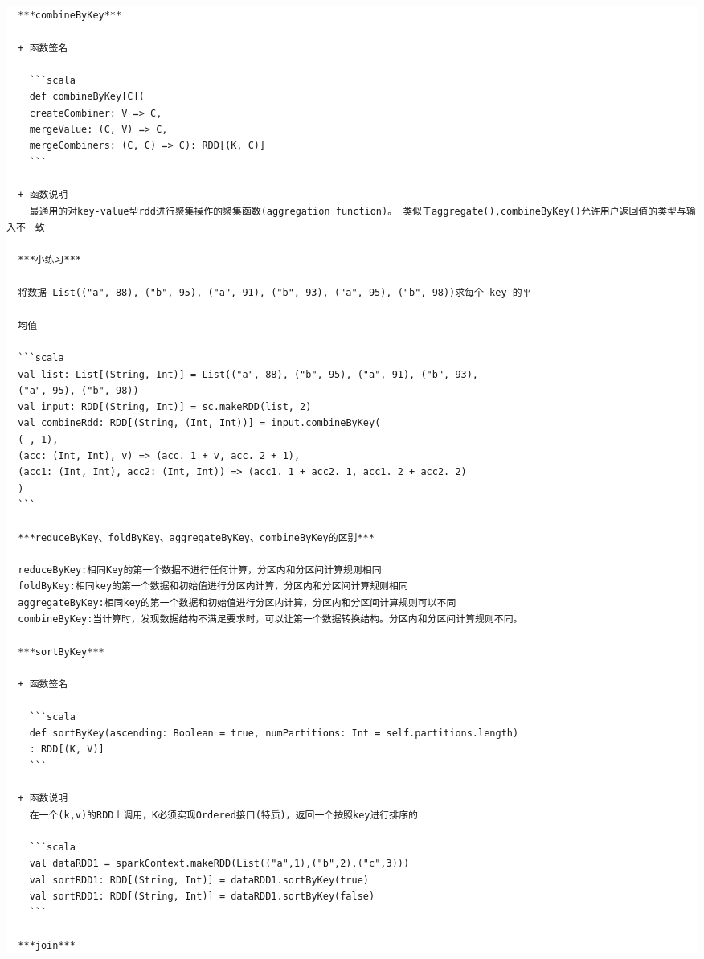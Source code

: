       ***combineByKey***

      + 函数签名

        ```scala
        def combineByKey[C](
        createCombiner: V => C,
        mergeValue: (C, V) => C,
        mergeCombiners: (C, C) => C): RDD[(K, C)]
        ```

      + 函数说明
        最通用的对key-value型rdd进行聚集操作的聚集函数(aggregation function)。 类似于aggregate(),combineByKey()允许用户返回值的类型与输入不一致

      ***小练习***

      将数据 List(("a", 88), ("b", 95), ("a", 91), ("b", 93), ("a", 95), ("b", 98))求每个 key 的平

      均值

      ```scala
      val list: List[(String, Int)] = List(("a", 88), ("b", 95), ("a", 91), ("b", 93), 
      ("a", 95), ("b", 98))
      val input: RDD[(String, Int)] = sc.makeRDD(list, 2)
      val combineRdd: RDD[(String, (Int, Int))] = input.combineByKey(
      (_, 1),
      (acc: (Int, Int), v) => (acc._1 + v, acc._2 + 1),
      (acc1: (Int, Int), acc2: (Int, Int)) => (acc1._1 + acc2._1, acc1._2 + acc2._2)
      )
      ```

      ***reduceByKey、foldByKey、aggregateByKey、combineByKey的区别***

      reduceByKey:相同Key的第一个数据不进行任何计算，分区内和分区间计算规则相同
      foldByKey:相同key的第一个数据和初始值进行分区内计算，分区内和分区间计算规则相同
      aggregateByKey:相同key的第一个数据和初始值进行分区内计算，分区内和分区间计算规则可以不同
      combineByKey:当计算时，发现数据结构不满足要求时，可以让第一个数据转换结构。分区内和分区间计算规则不同。

      ***sortByKey***

      + 函数签名

        ```scala
        def sortByKey(ascending: Boolean = true, numPartitions: Int = self.partitions.length)
        : RDD[(K, V)]
        ```

      + 函数说明
        在一个(k,v)的RDD上调用，K必须实现Ordered接口(特质)，返回一个按照key进行排序的

        ```scala
        val dataRDD1 = sparkContext.makeRDD(List(("a",1),("b",2),("c",3)))
        val sortRDD1: RDD[(String, Int)] = dataRDD1.sortByKey(true)
        val sortRDD1: RDD[(String, Int)] = dataRDD1.sortByKey(false)
        ```

      ***join***
